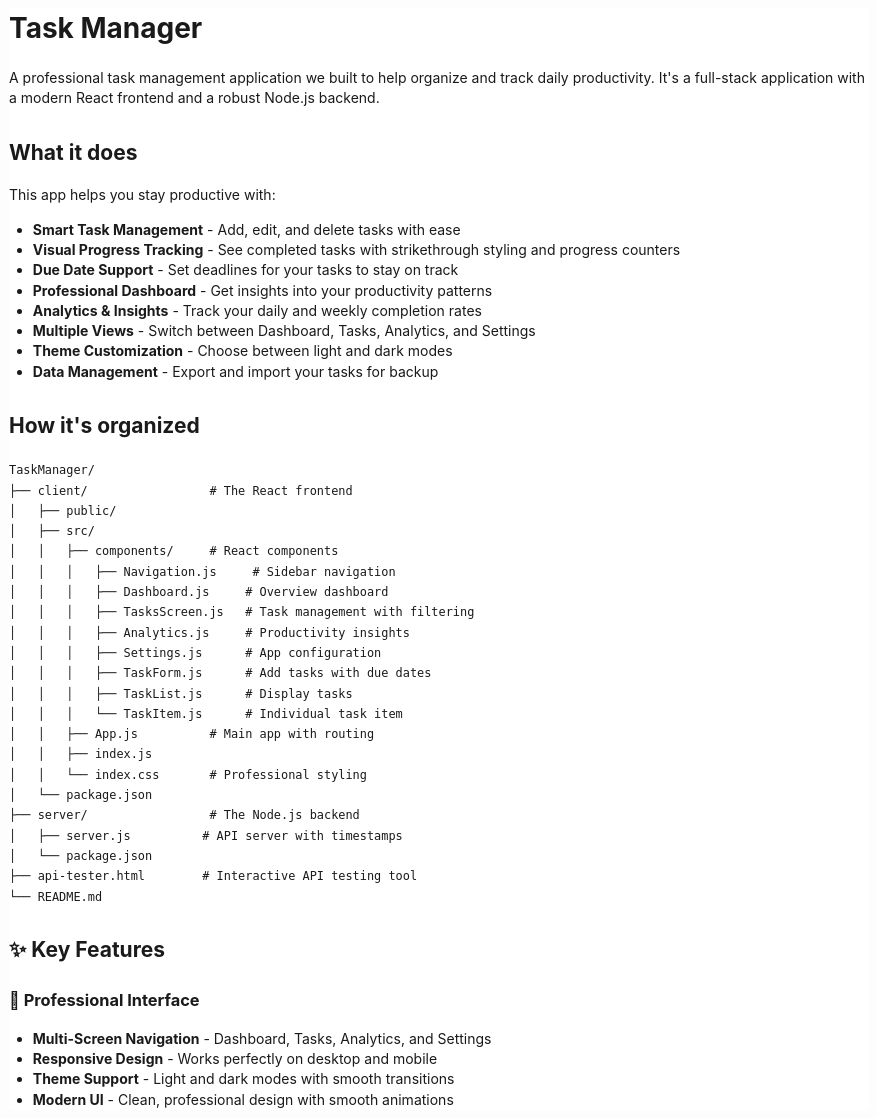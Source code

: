 # Task Manager

A professional task management application we built to help organize and track daily productivity. It's a full-stack application with a modern React frontend and a robust Node.js backend.

## What it does

This app helps you stay productive with:
- **Smart Task Management** - Add, edit, and delete tasks with ease
- **Visual Progress Tracking** - See completed tasks with strikethrough styling and progress counters
- **Due Date Support** - Set deadlines for your tasks to stay on track
- **Professional Dashboard** - Get insights into your productivity patterns
- **Analytics & Insights** - Track your daily and weekly completion rates
- **Multiple Views** - Switch between Dashboard, Tasks, Analytics, and Settings
- **Theme Customization** - Choose between light and dark modes
- **Data Management** - Export and import your tasks for backup

## How it's organized

```
TaskManager/
├── client/                 # The React frontend
│   ├── public/
│   ├── src/
│   │   ├── components/     # React components
│   │   │   ├── Navigation.js     # Sidebar navigation
│   │   │   ├── Dashboard.js     # Overview dashboard
│   │   │   ├── TasksScreen.js   # Task management with filtering
│   │   │   ├── Analytics.js     # Productivity insights
│   │   │   ├── Settings.js      # App configuration
│   │   │   ├── TaskForm.js      # Add tasks with due dates
│   │   │   ├── TaskList.js      # Display tasks
│   │   │   └── TaskItem.js      # Individual task item
│   │   ├── App.js          # Main app with routing
│   │   ├── index.js
│   │   └── index.css       # Professional styling
│   └── package.json
├── server/                 # The Node.js backend
│   ├── server.js          # API server with timestamps
│   └── package.json
├── api-tester.html        # Interactive API testing tool
└── README.md
```

## ✨ Key Features

### 🎯 **Professional Interface**
- **Multi-Screen Navigation** - Dashboard, Tasks, Analytics, and Settings
- **Responsive Design** - Works perfectly on desktop and mobile
- **Theme Support** - Light and dark modes with smooth transitions
- **Modern UI** - Clean, professional design with smooth animations
